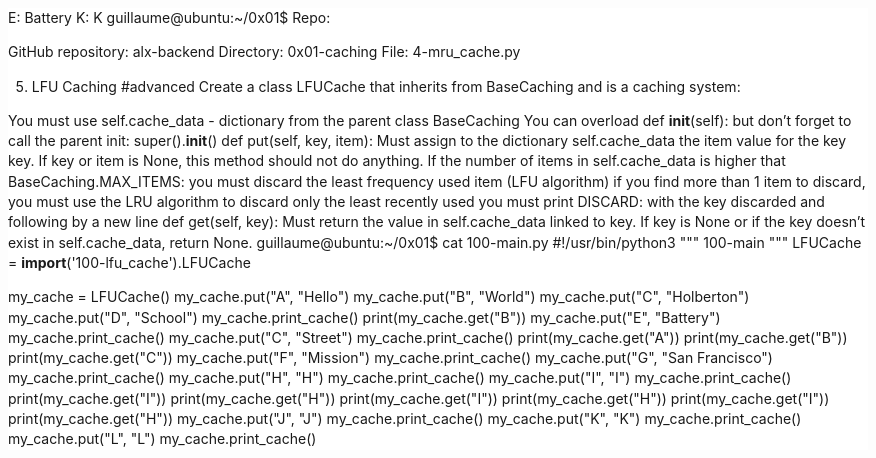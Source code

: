 E: Battery
K: K
guillaume@ubuntu:~/0x01$ 
Repo:

GitHub repository: alx-backend
Directory: 0x01-caching
File: 4-mru_cache.py
   
5. LFU Caching
#advanced
Create a class LFUCache that inherits from BaseCaching and is a caching system:

You must use self.cache_data - dictionary from the parent class BaseCaching
You can overload def __init__(self): but don’t forget to call the parent init: super().__init__()
def put(self, key, item):
Must assign to the dictionary self.cache_data the item value for the key key.
If key or item is None, this method should not do anything.
If the number of items in self.cache_data is higher that BaseCaching.MAX_ITEMS:
you must discard the least frequency used item (LFU algorithm)
if you find more than 1 item to discard, you must use the LRU algorithm to discard only the least recently used
you must print DISCARD: with the key discarded and following by a new line
def get(self, key):
Must return the value in self.cache_data linked to key.
If key is None or if the key doesn’t exist in self.cache_data, return None.
guillaume@ubuntu:~/0x01$ cat 100-main.py
#!/usr/bin/python3
""" 100-main """
LFUCache = __import__('100-lfu_cache').LFUCache

my_cache = LFUCache()
my_cache.put("A", "Hello")
my_cache.put("B", "World")
my_cache.put("C", "Holberton")
my_cache.put("D", "School")
my_cache.print_cache()
print(my_cache.get("B"))
my_cache.put("E", "Battery")
my_cache.print_cache()
my_cache.put("C", "Street")
my_cache.print_cache()
print(my_cache.get("A"))
print(my_cache.get("B"))
print(my_cache.get("C"))
my_cache.put("F", "Mission")
my_cache.print_cache()
my_cache.put("G", "San Francisco")
my_cache.print_cache()
my_cache.put("H", "H")
my_cache.print_cache()
my_cache.put("I", "I")
my_cache.print_cache()
print(my_cache.get("I"))
print(my_cache.get("H"))
print(my_cache.get("I"))
print(my_cache.get("H"))
print(my_cache.get("I"))
print(my_cache.get("H"))
my_cache.put("J", "J")
my_cache.print_cache()
my_cache.put("K", "K")
my_cache.print_cache()
my_cache.put("L", "L")
my_cache.print_cache()